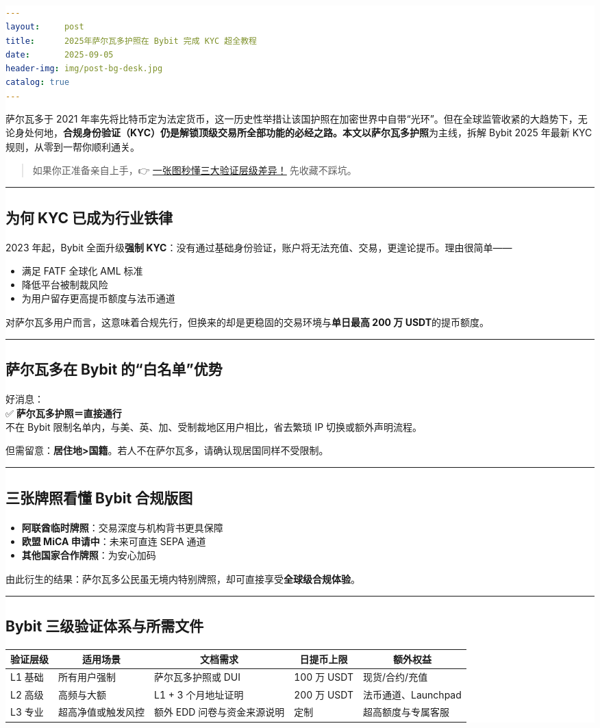 ```yaml
---
layout:     post
title:      2025年萨尔瓦多护照在 Bybit 完成 KYC 超全教程
date:       2025-09-05
header-img: img/post-bg-desk.jpg
catalog: true
---
```


萨尔瓦多于 2021 年率先将比特币定为法定货币，这一历史性举措让该国护照在加密世界中自带“光环”。但在全球监管收紧的大趋势下，无论身处何地，**合规身份验证（KYC）**仍是解锁顶级交易所全部功能的必经之路。本文以**萨尔瓦多护照**为主线，拆解 Bybit 2025 年最新 KYC 规则，从零到一帮你顺利通关。

> 如果你正准备亲自上手，👉 [一张图秒懂三大验证层级差异！](https://okxdog.com/) 先收藏不踩坑。

---

## 为何 KYC 已成为行业铁律

2023 年起，Bybit 全面升级**强制 KYC**：没有通过基础身份验证，账户将无法充值、交易，更遑论提币。理由很简单——  
- 满足 FATF 全球化 AML 标准  
- 降低平台被制裁风险  
- 为用户留存更高提币额度与法币通道  

对萨尔瓦多用户而言，这意味着合规先行，但换来的却是更稳固的交易环境与**单日最高 200 万 USDT**的提币额度。

---

## 萨尔瓦多在 Bybit 的“白名单”优势

好消息：  
✅ **萨尔瓦多护照＝直接通行**  
不在 Bybit 限制名单内，与美、英、加、受制裁地区用户相比，省去繁琐 IP 切换或额外声明流程。  

但需留意：**居住地>国籍**。若人不在萨尔瓦多，请确认现居国同样不受限制。

---

## 三张牌照看懂 Bybit 合规版图

- **阿联酋临时牌照**：交易深度与机构背书更具保障  
- **欧盟 MiCA 申请中**：未来可直连 SEPA 通道  
- **其他国家合作牌照**：为安⼼加码  

由此衍生的结果：萨尔瓦多公民虽无境内特别牌照，却可直接享受**全球级合规体验**。

---

## Bybit 三级验证体系与所需文件

| 验证层级 | 适用场景 | 文档需求 | 日提币上限 | 额外权益 |
|---|---|---|---|---|
| L1 基础 | 所有用户强制 | 萨尔瓦多护照或 DUI | 100 万 USDT | 现货/合约/充值 |
| L2 高级 | 高频与大额 | L1 + 3 个月地址证明 | 200 万 USDT | 法币通道、Launchpad |
| L3 专业 | 超高净值或触发风控 | 额外 EDD 问卷与资金来源说明 | 定制 | 超高额度与专属客服 |
